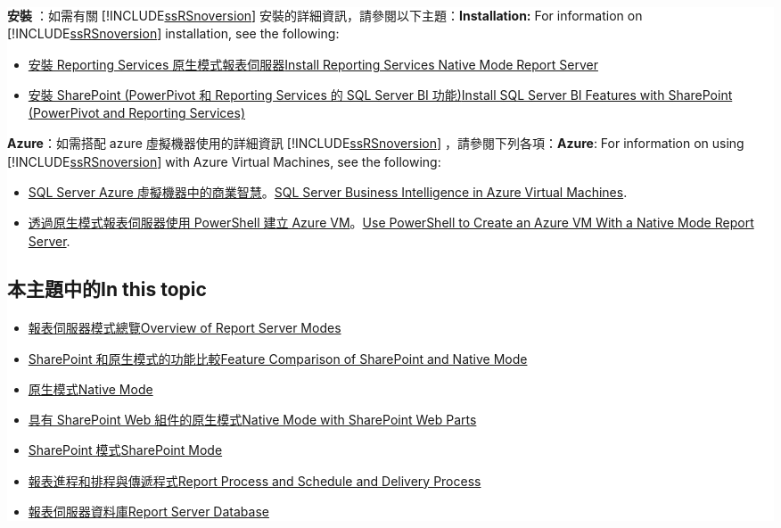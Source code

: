  <span data-ttu-id="bd51a-107">**安裝** ：如需有關 [!INCLUDE[ssRSnoversion](../includes/ssrsnoversion-md.md)] 安裝的詳細資訊，請參閱以下主題：</span><span class="sxs-lookup"><span data-stu-id="bd51a-107">**Installation:** For information on [!INCLUDE[ssRSnoversion](../includes/ssrsnoversion-md.md)] installation, see the following:</span></span>

-   [<span data-ttu-id="bd51a-108">安裝 Reporting Services 原生模式報表伺服器</span><span class="sxs-lookup"><span data-stu-id="bd51a-108">Install Reporting Services Native Mode Report Server</span></span>](install-windows/install-reporting-services-native-mode-report-server.md)

-   [<span data-ttu-id="bd51a-109">安裝 SharePoint &#40;PowerPivot 和 Reporting Services 的 SQL Server BI 功能&#41;</span><span class="sxs-lookup"><span data-stu-id="bd51a-109">Install SQL Server BI Features with SharePoint &#40;PowerPivot and Reporting Services&#41;</span></span>](../../2014/sql-server/install/install-sql-server-bi-features-sharepoint-powerpivot-reporting-services.md)

 <span data-ttu-id="bd51a-110">**Azure**：如需搭配 azure 虛擬機器使用的詳細資訊 [!INCLUDE[ssRSnoversion](../includes/ssrsnoversion-md.md)] ，請參閱下列各項：</span><span class="sxs-lookup"><span data-stu-id="bd51a-110">**Azure**: For information on using [!INCLUDE[ssRSnoversion](../includes/ssrsnoversion-md.md)] with Azure Virtual Machines, see the following:</span></span>

-   <span data-ttu-id="bd51a-111">[SQL Server Azure 虛擬機器中的商業智慧](https://msdn.microsoft.com//library/windowsazure/jj992719.aspx)。</span><span class="sxs-lookup"><span data-stu-id="bd51a-111">[SQL Server Business Intelligence in Azure Virtual Machines](https://msdn.microsoft.com//library/windowsazure/jj992719.aspx).</span></span>

-   <span data-ttu-id="bd51a-112">[透過原生模式報表伺服器使用 PowerShell 建立 Azure VM](https://msdn.microsoft.com/library/windowsazure/dn449661.aspx)。</span><span class="sxs-lookup"><span data-stu-id="bd51a-112">[Use PowerShell to Create an Azure VM With a Native Mode Report Server](https://msdn.microsoft.com/library/windowsazure/dn449661.aspx).</span></span>

##  <a name="in-this-topic"></a><a name="bkmk_top"></a><span data-ttu-id="bd51a-113">本主題中的</span><span class="sxs-lookup"><span data-stu-id="bd51a-113">In this topic</span></span>

-   [<span data-ttu-id="bd51a-114">報表伺服器模式總覽</span><span class="sxs-lookup"><span data-stu-id="bd51a-114">Overview of Report Server Modes</span></span>](#bkmk_overview)

-   [<span data-ttu-id="bd51a-115">SharePoint 和原生模式的功能比較</span><span class="sxs-lookup"><span data-stu-id="bd51a-115">Feature Comparison of SharePoint and Native Mode</span></span>](#bkmk_featuresupport)

-   [<span data-ttu-id="bd51a-116">原生模式</span><span class="sxs-lookup"><span data-stu-id="bd51a-116">Native Mode</span></span>](#bkmk_nativemode)

-   [<span data-ttu-id="bd51a-117">具有 SharePoint Web 組件的原生模式</span><span class="sxs-lookup"><span data-stu-id="bd51a-117">Native Mode with SharePoint Web Parts</span></span>](#bkmk_nativewithwebparts)

-   [<span data-ttu-id="bd51a-118">SharePoint 模式</span><span class="sxs-lookup"><span data-stu-id="bd51a-118">SharePoint Mode</span></span>](#bkmk_sharepointmode)

-   [<span data-ttu-id="bd51a-119">報表進程和排程與傳遞程式</span><span class="sxs-lookup"><span data-stu-id="bd51a-119">Report Process and Schedule and Delivery Process</span></span>](#bkmk_reportprocessor)

-   [<span data-ttu-id="bd51a-120">報表伺服器資料庫</span><span class="sxs-lookup"><span data-stu-id="bd51a-120">Report Server Database</span></span>](#bkmk_reportdatabase)
